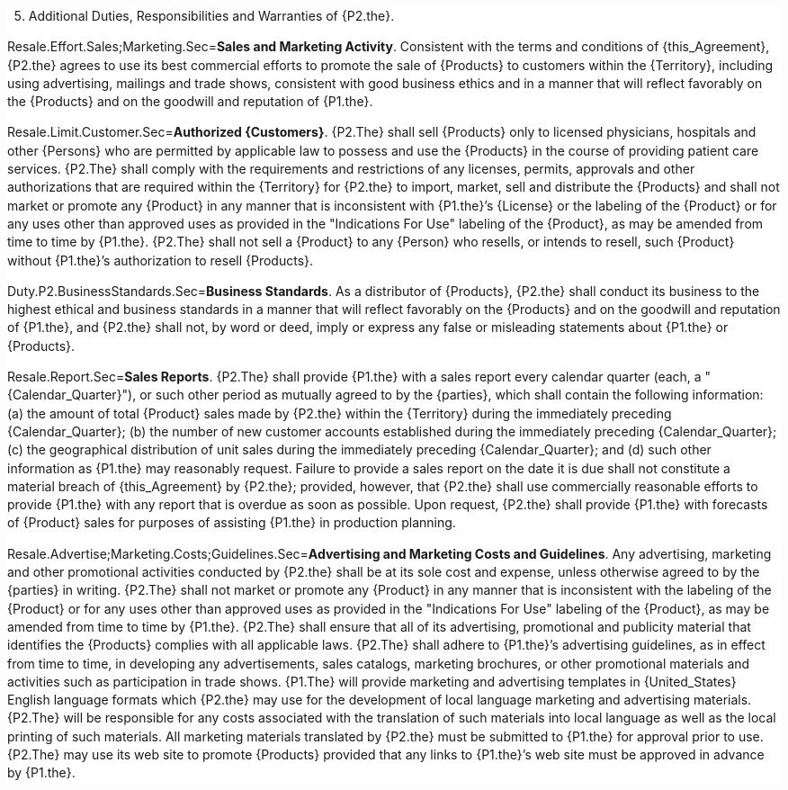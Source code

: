 5.	Additional Duties, Responsibilities and Warranties of  {P2.the}.

Resale.Effort.Sales;Marketing.Sec=<b>Sales and Marketing Activity</b>.  Consistent with the terms and conditions of {this_Agreement},  {P2.the} agrees to use its best commercial efforts to promote the sale of {Products} to customers within the {Territory}, including using advertising, mailings and trade shows, consistent with good business ethics and in a manner that will reflect favorably on the {Products} and on the goodwill and reputation of {P1.the}.

Resale.Limit.Customer.Sec=<b>Authorized {Customers}</b>. {P2.The} shall sell {Products} only to licensed physicians, hospitals and other {Persons} who are permitted by applicable law to possess and use the {Products} in the course of providing patient care services. {P2.The} shall comply with the requirements and restrictions of any licenses, permits, approvals and other authorizations that are required within the {Territory} for  {P2.the} to import, market, sell and distribute the {Products} and shall not market or promote any {Product} in any manner that is inconsistent with {P1.the}&rsquo;s {License} or the labeling of the {Product} or for any uses other than approved uses as provided in the "Indications For Use" labeling of the {Product}, as may be amended from time to time by {P1.the}. {P2.The} shall not sell a {Product} to any {Person} who resells, or intends to resell, such {Product} without {P1.the}&rsquo;s authorization to resell {Products}.

Duty.P2.BusinessStandards.Sec=<b>Business Standards</b>.  As a distributor of {Products},  {P2.the} shall conduct its business to the highest ethical and business standards in a manner that will reflect favorably on the {Products} and on the goodwill and reputation of {P1.the}, and  {P2.the} shall not, by word or deed, imply or express any false or misleading statements about {P1.the} or {Products}.

Resale.Report.Sec=<b>Sales Reports</b>. {P2.The} shall provide {P1.the} with a sales report every calendar quarter (each, a "{Calendar_Quarter}"), or such other period as mutually agreed to by the {parties}, which shall contain the following information: (a) the amount of total {Product} sales made by  {P2.the} within the {Territory} during the immediately preceding {Calendar_Quarter}; (b) the number of new customer accounts established during the immediately preceding {Calendar_Quarter}; (c) the geographical distribution of unit sales during the immediately preceding {Calendar_Quarter}; and (d) such other information as {P1.the} may reasonably request.  Failure to provide a sales report on the date it is due shall not constitute a material breach of {this_Agreement} by  {P2.the}; provided, however, that  {P2.the} shall use commercially reasonable efforts to provide {P1.the} with any report that is overdue as soon as possible.  Upon request,  {P2.the} shall provide {P1.the} with forecasts of {Product} sales for purposes of assisting {P1.the} in production planning.

Resale.Advertise;Marketing.Costs;Guidelines.Sec=<b>Advertising and Marketing Costs and Guidelines</b>.  Any advertising, marketing and other promotional activities conducted by  {P2.the} shall be at its sole cost and expense, unless otherwise agreed to by the {parties} in writing. {P2.The} shall not market or promote any {Product} in any manner that is inconsistent with the labeling of the {Product} or for any uses other than approved uses as provided in the "Indications For Use" labeling of the {Product}, as may be amended from time to time by {P1.the}. {P2.The} shall ensure that all of its advertising, promotional and publicity material that identifies the {Products} complies with all applicable laws. {P2.The} shall adhere to {P1.the}&rsquo;s advertising guidelines, as in effect from time to time, in developing any advertisements, sales catalogs, marketing brochures, or other promotional materials and activities such as participation in trade shows. {P1.The} will provide marketing and advertising templates in {United_States} English language formats which  {P2.the} may use for the development of local language marketing and advertising materials. {P2.The} will be responsible for any costs associated with the translation of such materials into local language as well as the local printing of such materials. All marketing materials translated by  {P2.the} must be submitted to {P1.the} for approval prior to use. {P2.The} may use its web site to promote {Products} provided that any links to {P1.the}&rsquo;s web site must be approved in advance by {P1.the}.
